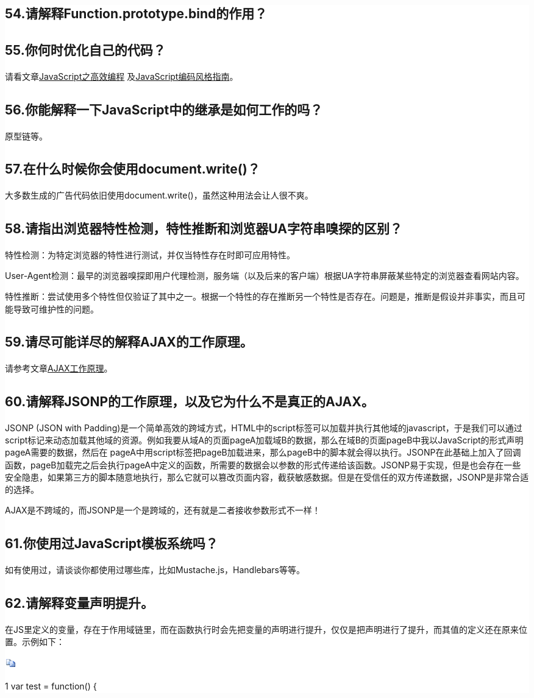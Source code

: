 54.请解释Function.prototype.bind的作用？
----------------------------------------

55.你何时优化自己的代码？
-------------------------

请看文章[JavaScript之高效编程](http://www.cnblogs.com/syfwhu/p/4438810.html) 及[JavaScript编码风格指南](http://www.cnblogs.com/syfwhu/p/4814435.html)。

56.你能解释一下JavaScript中的继承是如何工作的吗？
-------------------------------------------------

原型链等。

57.在什么时候你会使用document.write()？
---------------------------------------

大多数生成的广告代码依旧使用document.write()，虽然这种用法会让人很不爽。

58.请指出浏览器特性检测，特性推断和浏览器UA字符串嗅探的区别？
-------------------------------------------------------------

特性检测：为特定浏览器的特性进行测试，并仅当特性存在时即可应用特性。

User-Agent检测：最早的浏览器嗅探即用户代理检测，服务端（以及后来的客户端）根据UA字符串屏蔽某些特定的浏览器查看网站内容。

特性推断：尝试使用多个特性但仅验证了其中之一。根据一个特性的存在推断另一个特性是否存在。问题是，推断是假设并非事实，而且可能导致可维护性的问题。

59.请尽可能详尽的解释AJAX的工作原理。
-------------------------------------

请参考文章[AJAX工作原理](http://www.cnblogs.com/mingmingruyuedlut/archive/2011/10/18/2216553.html)。

60.请解释JSONP的工作原理，以及它为什么不是真正的AJAX。
------------------------------------------------------

JSONP (JSON with
Padding)是一个简单高效的跨域方式，HTML中的script标签可以加载并执行其他域的javascript，于是我们可以通过script标记来动态加载其他域的资源。例如我要从域A的页面pageA加载域B的数据，那么在域B的页面pageB中我以JavaScript的形式声明pageA需要的数据，然后在
pageA中用script标签把pageB加载进来，那么pageB中的脚本就会得以执行。JSONP在此基础上加入了回调函数，pageB加载完之后会执行pageA中定义的函数，所需要的数据会以参数的形式传递给该函数。JSONP易于实现，但是也会存在一些安全隐患，如果第三方的脚本随意地执行，那么它就可以篡改页面内容，截获敏感数据。但是在受信任的双方传递数据，JSONP是非常合适的选择。

AJAX是不跨域的，而JSONP是一个是跨域的，还有就是二者接收参数形式不一样！

61.你使用过JavaScript模板系统吗？
---------------------------------

如有使用过，请谈谈你都使用过哪些库，比如Mustache.js，Handlebars等等。

62.请解释变量声明提升。
-----------------------

在JS里定义的变量，存在于作用域链里，而在函数执行时会先把变量的声明进行提升，仅仅是把声明进行了提升，而其值的定义还在原来位置。示例如下：

![](media/51e409b11aa51c150090697429a953ed.gif)

1 var test = function() {

